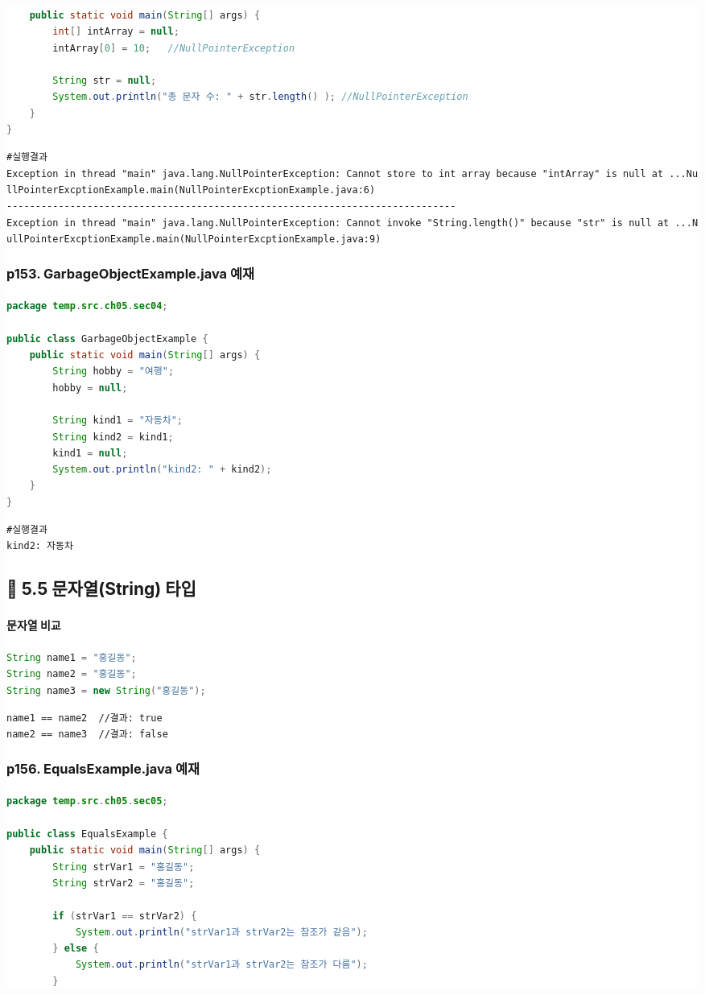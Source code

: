 ```java
    public static void main(String[] args) {
        int[] intArray = null;
        intArray[0] = 10;   //NullPointerException

        String str = null;
        System.out.println("총 문자 수: " + str.length() ); //NullPointerException
    }
}
```
```shell
#실행결과
Exception in thread "main" java.lang.NullPointerException: Cannot store to int array because "intArray" is null at ...NullPointerExcptionExample.main(NullPointerExcptionExample.java:6)
------------------------------------------------------------------------------
Exception in thread "main" java.lang.NullPointerException: Cannot invoke "String.length()" because "str" is null at ...NullPointerExcptionExample.main(NullPointerExcptionExample.java:9)
```
### p153. GarbageObjectExample.java 예재
```java
package temp.src.ch05.sec04;

public class GarbageObjectExample {
    public static void main(String[] args) {
        String hobby = "여행";
        hobby = null;

        String kind1 = "자동차";
        String kind2 = kind1;
        kind1 = null;
        System.out.println("kind2: " + kind2);
    }
}
```
```shell
#실행결과
kind2: 자동차
```
## 🔖 5.5 문자열(String) 타입
#### 문자열 비교
```java
String name1 = "홍길동";
String name2 = "홍길동";
String name3 = new String("홍길동");
```
```text
name1 == name2  //결과: true
name2 == name3  //결과: false
```
### p156. EqualsExample.java 예재
```java
package temp.src.ch05.sec05;

public class EqualsExample {
    public static void main(String[] args) {
        String strVar1 = "홍길동";
        String strVar2 = "홍길동";

        if (strVar1 == strVar2) {
            System.out.println("strVar1과 strVar2는 참조가 같음");
        } else {
            System.out.println("strVar1과 strVar2는 참조가 다름");
        }
```